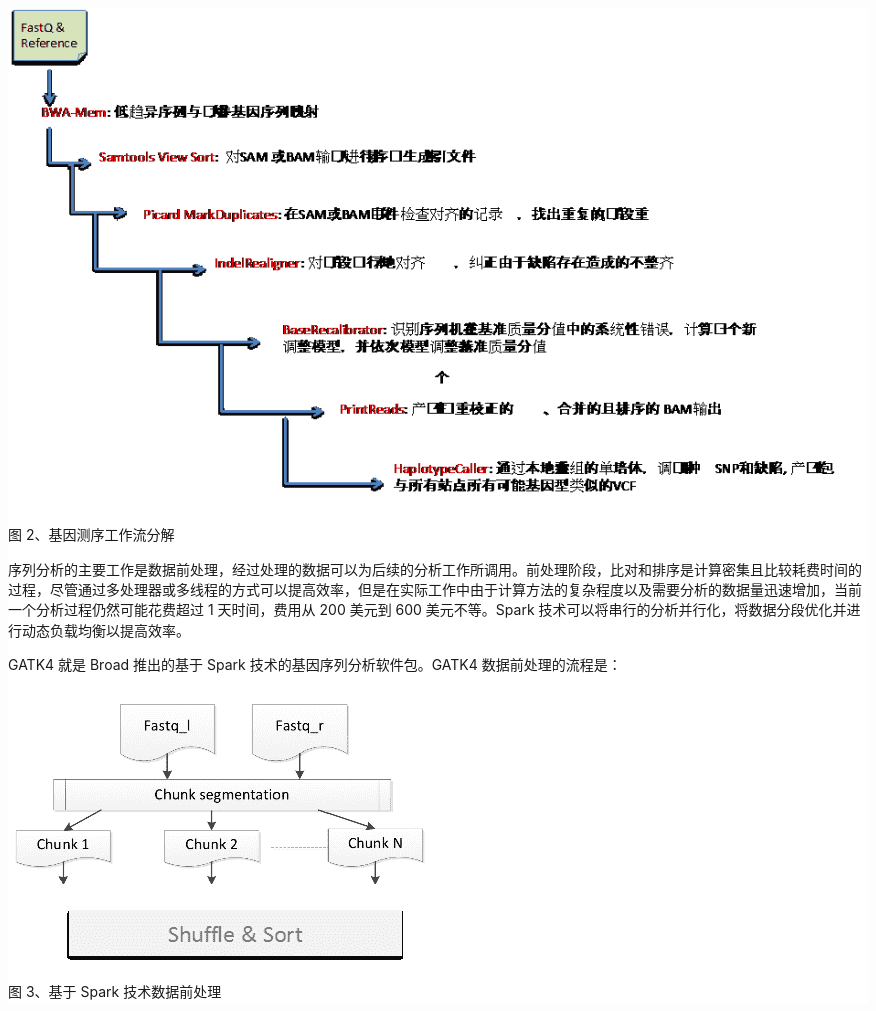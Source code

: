 ![alt](img/e0849596891cfa2c9a00ef6dc456139e.png)

图 2、基因测序工作流分解

序列分析的主要工作是数据前处理，经过处理的数据可以为后续的分析工作所调用。前处理阶段，比对和排序是计算密集且比较耗费时间的过程，尽管通过多处理器或多线程的方式可以提高效率，但是在实际工作中由于计算方法的复杂程度以及需要分析的数据量迅速增加，当前一个分析过程仍然可能花费超过 1 天时间，费用从 200 美元到 600 美元不等。Spark 技术可以将串行的分析并行化，将数据分段优化并进行动态负载均衡以提高效率。

GATK4 就是 Broad 推出的基于 Spark 技术的基因序列分析软件包。GATK4 数据前处理的流程是：

![alt](img/e027d178773b21c05fc7c2e6b0da772a.png)

图 3、基于 Spark 技术数据前处理
